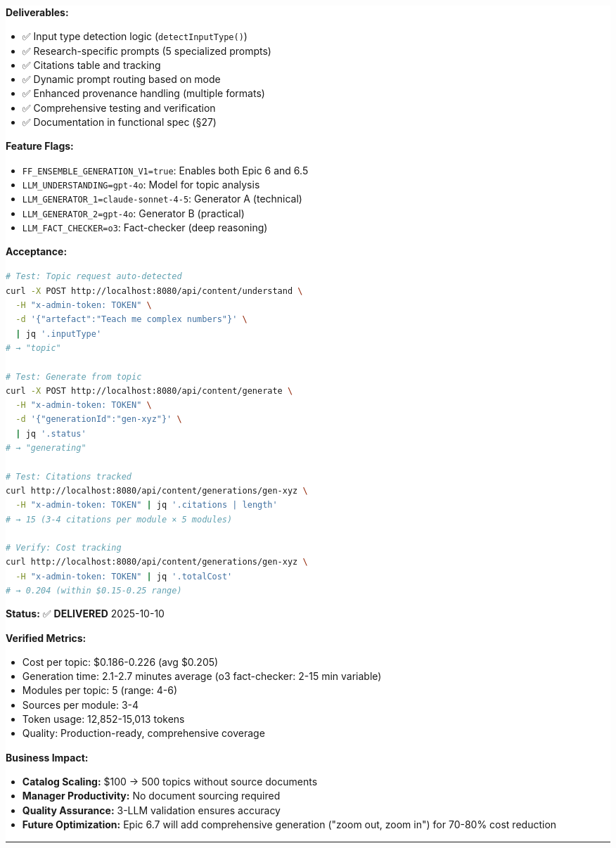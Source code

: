 **Deliverables:**
- ✅ Input type detection logic (`detectInputType()`)
- ✅ Research-specific prompts (5 specialized prompts)
- ✅ Citations table and tracking
- ✅ Dynamic prompt routing based on mode
- ✅ Enhanced provenance handling (multiple formats)
- ✅ Comprehensive testing and verification
- ✅ Documentation in functional spec (§27)

**Feature Flags:**
- `FF_ENSEMBLE_GENERATION_V1=true`: Enables both Epic 6 and 6.5
- `LLM_UNDERSTANDING=gpt-4o`: Model for topic analysis
- `LLM_GENERATOR_1=claude-sonnet-4-5`: Generator A (technical)
- `LLM_GENERATOR_2=gpt-4o`: Generator B (practical)
- `LLM_FACT_CHECKER=o3`: Fact-checker (deep reasoning)

**Acceptance:**
```bash
# Test: Topic request auto-detected
curl -X POST http://localhost:8080/api/content/understand \
  -H "x-admin-token: TOKEN" \
  -d '{"artefact":"Teach me complex numbers"}' \
  | jq '.inputType'
# → "topic"

# Test: Generate from topic
curl -X POST http://localhost:8080/api/content/generate \
  -H "x-admin-token: TOKEN" \
  -d '{"generationId":"gen-xyz"}' \
  | jq '.status'
# → "generating"

# Test: Citations tracked
curl http://localhost:8080/api/content/generations/gen-xyz \
  -H "x-admin-token: TOKEN" | jq '.citations | length'
# → 15 (3-4 citations per module × 5 modules)

# Verify: Cost tracking
curl http://localhost:8080/api/content/generations/gen-xyz \
  -H "x-admin-token: TOKEN" | jq '.totalCost'
# → 0.204 (within $0.15-0.25 range)
```

**Status:** ✅ **DELIVERED** 2025-10-10

**Verified Metrics:**
- Cost per topic: $0.186-0.226 (avg $0.205)
- Generation time: 2.1-2.7 minutes average (o3 fact-checker: 2-15 min variable)
- Modules per topic: 5 (range: 4-6)
- Sources per module: 3-4
- Token usage: 12,852-15,013 tokens
- Quality: Production-ready, comprehensive coverage

**Business Impact:**
- **Catalog Scaling:** $100 → 500 topics without source documents
- **Manager Productivity:** No document sourcing required
- **Quality Assurance:** 3-LLM validation ensures accuracy
- **Future Optimization:** Epic 6.7 will add comprehensive generation ("zoom out, zoom in") for 70-80% cost reduction

---